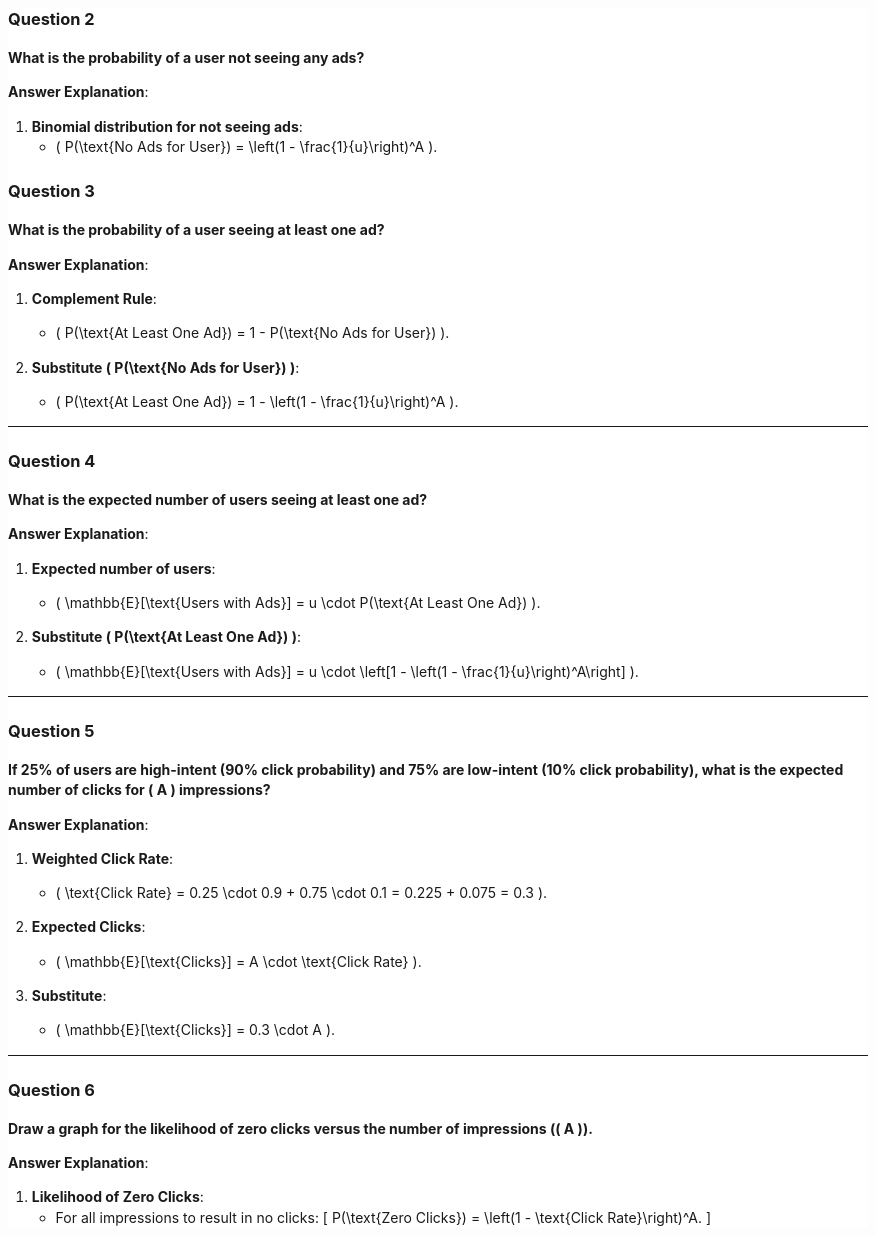 ### **Question 2**  
**What is the probability of a user not seeing any ads?**

**Answer Explanation**:
1. **Binomial distribution for not seeing ads**:
   - \( P(\text{No Ads for User}) = \left(1 - \frac{1}{u}\right)^A \).


### **Question 3**  
**What is the probability of a user seeing at least one ad?**

**Answer Explanation**:
1. **Complement Rule**:
   - \( P(\text{At Least One Ad}) = 1 - P(\text{No Ads for User}) \).

2. **Substitute \( P(\text{No Ads for User}) \)**:
   - \( P(\text{At Least One Ad}) = 1 - \left(1 - \frac{1}{u}\right)^A \).

---

### **Question 4**  
**What is the expected number of users seeing at least one ad?**

**Answer Explanation**:
1. **Expected number of users**:
   - \( \mathbb{E}[\text{Users with Ads}] = u \cdot P(\text{At Least One Ad}) \).

2. **Substitute \( P(\text{At Least One Ad}) \)**:
   - \( \mathbb{E}[\text{Users with Ads}] = u \cdot \left[1 - \left(1 - \frac{1}{u}\right)^A\right] \).

---

### **Question 5**  
**If 25% of users are high-intent (90% click probability) and 75% are low-intent (10% click probability), what is the expected number of clicks for \( A \) impressions?**

**Answer Explanation**:
1. **Weighted Click Rate**:
   - \( \text{Click Rate} = 0.25 \cdot 0.9 + 0.75 \cdot 0.1 = 0.225 + 0.075 = 0.3 \).

2. **Expected Clicks**:
   - \( \mathbb{E}[\text{Clicks}] = A \cdot \text{Click Rate} \).

3. **Substitute**:
   - \( \mathbb{E}[\text{Clicks}] = 0.3 \cdot A \).

---

### **Question 6**  
**Draw a graph for the likelihood of zero clicks versus the number of impressions (\( A \)).**

**Answer Explanation**:
1. **Likelihood of Zero Clicks**:
   - For all impressions to result in no clicks:
     \[
     P(\text{Zero Clicks}) = \left(1 - \text{Click Rate}\right)^A.
     \]
